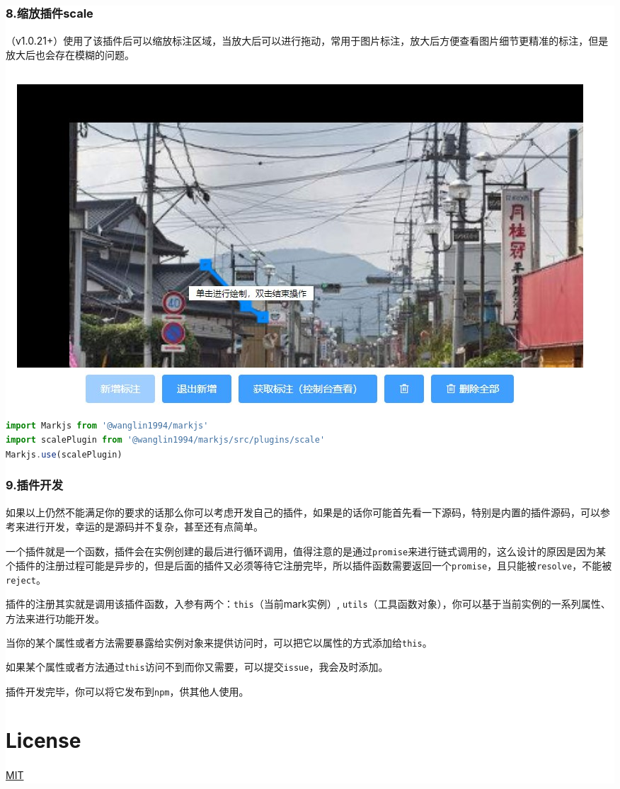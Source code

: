 ### 8.缩放插件scale

（v1.0.21+）使用了该插件后可以缩放标注区域，当放大后可以进行拖动，常用于图片标注，放大后方便查看图片细节更精准的标注，但是放大后也会存在模糊的问题。

![](./assets/scale.jpg)

```js
import Markjs from '@wanglin1994/markjs'
import scalePlugin from '@wanglin1994/markjs/src/plugins/scale'
Markjs.use(scalePlugin)
```

### 9.插件开发

如果以上仍然不能满足你的要求的话那么你可以考虑开发自己的插件，如果是的话你可能首先看一下源码，特别是内置的插件源码，可以参考来进行开发，幸运的是源码并不复杂，甚至还有点简单。

一个插件就是一个函数，插件会在实例创建的最后进行循环调用，值得注意的是通过`promise`来进行链式调用的，这么设计的原因是因为某个插件的注册过程可能是异步的，但是后面的插件又必须等待它注册完毕，所以插件函数需要返回一个`promise`，且只能被`resolve`，不能被`reject`。

插件的注册其实就是调用该插件函数，入参有两个：`this`（当前mark实例）, `utils`（工具函数对象），你可以基于当前实例的一系列属性、方法来进行功能开发。

当你的某个属性或者方法需要暴露给实例对象来提供访问时，可以把它以属性的方式添加给`this`。

如果某个属性或者方法通过`this`访问不到而你又需要，可以提交`issue`，我会及时添加。

插件开发完毕，你可以将它发布到`npm`，供其他人使用。

# License

[MIT](https://opensource.org/licenses/MIT)
